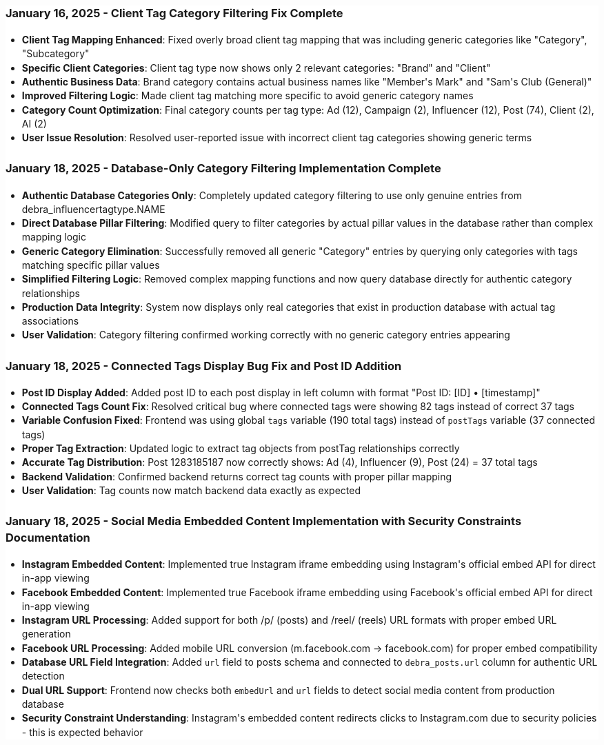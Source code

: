 ### January 16, 2025 - Client Tag Category Filtering Fix Complete
- **Client Tag Mapping Enhanced**: Fixed overly broad client tag mapping that was including generic categories like "Category", "Subcategory"
- **Specific Client Categories**: Client tag type now shows only 2 relevant categories: "Brand" and "Client"
- **Authentic Business Data**: Brand category contains actual business names like "Member's Mark" and "Sam's Club (General)"
- **Improved Filtering Logic**: Made client tag matching more specific to avoid generic category names
- **Category Count Optimization**: Final category counts per tag type: Ad (12), Campaign (2), Influencer (12), Post (74), Client (2), AI (2)
- **User Issue Resolution**: Resolved user-reported issue with incorrect client tag categories showing generic terms

### January 18, 2025 - Database-Only Category Filtering Implementation Complete
- **Authentic Database Categories Only**: Completely updated category filtering to use only genuine entries from debra_influencertagtype.NAME
- **Direct Database Pillar Filtering**: Modified query to filter categories by actual pillar values in the database rather than complex mapping logic
- **Generic Category Elimination**: Successfully removed all generic "Category" entries by querying only categories with tags matching specific pillar values
- **Simplified Filtering Logic**: Removed complex mapping functions and now query database directly for authentic category relationships
- **Production Data Integrity**: System now displays only real categories that exist in production database with actual tag associations
- **User Validation**: Category filtering confirmed working correctly with no generic category entries appearing

### January 18, 2025 - Connected Tags Display Bug Fix and Post ID Addition
- **Post ID Display Added**: Added post ID to each post display in left column with format "Post ID: [ID] • [timestamp]"
- **Connected Tags Count Fix**: Resolved critical bug where connected tags were showing 82 tags instead of correct 37 tags
- **Variable Confusion Fixed**: Frontend was using global `tags` variable (190 total tags) instead of `postTags` variable (37 connected tags)
- **Proper Tag Extraction**: Updated logic to extract tag objects from postTag relationships correctly
- **Accurate Tag Distribution**: Post 1283185187 now correctly shows: Ad (4), Influencer (9), Post (24) = 37 total tags
- **Backend Validation**: Confirmed backend returns correct tag counts with proper pillar mapping
- **User Validation**: Tag counts now match backend data exactly as expected

### January 18, 2025 - Social Media Embedded Content Implementation with Security Constraints Documentation
- **Instagram Embedded Content**: Implemented true Instagram iframe embedding using Instagram's official embed API for direct in-app viewing
- **Facebook Embedded Content**: Implemented true Facebook iframe embedding using Facebook's official embed API for direct in-app viewing
- **Instagram URL Processing**: Added support for both /p/ (posts) and /reel/ (reels) URL formats with proper embed URL generation
- **Facebook URL Processing**: Added mobile URL conversion (m.facebook.com → facebook.com) for proper embed compatibility
- **Database URL Field Integration**: Added `url` field to posts schema and connected to `debra_posts.url` column for authentic URL detection
- **Dual URL Support**: Frontend now checks both `embedUrl` and `url` fields to detect social media content from production database
- **Security Constraint Understanding**: Instagram's embedded content redirects clicks to Instagram.com due to security policies - this is expected behavior
